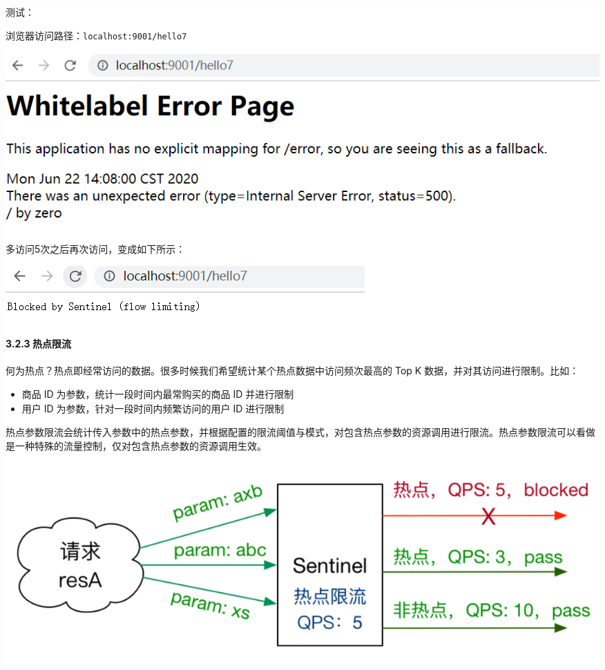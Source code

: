 

测试：

浏览器访问路径：`localhost:9001/hello7`



![1592806087691](images/1592806087691.png)

多访问5次之后再次访问，变成如下所示：

 ![1592806139477](images/1592806139477.png)



#### 3.2.3 热点限流

何为热点？热点即经常访问的数据。很多时候我们希望统计某个热点数据中访问频次最高的 Top K 数据，并对其访问进行限制。比如：

- 商品 ID 为参数，统计一段时间内最常购买的商品 ID 并进行限制
- 用户 ID 为参数，针对一段时间内频繁访问的用户 ID 进行限制

热点参数限流会统计传入参数中的热点参数，并根据配置的限流阈值与模式，对包含热点参数的资源调用进行限流。热点参数限流可以看做是一种特殊的流量控制，仅对包含热点参数的资源调用生效。

 ![1612838787583](images/1612838787583.png)
